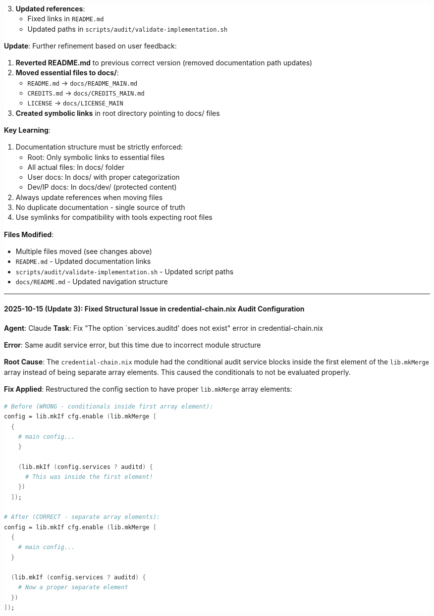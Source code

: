 3. **Updated references**:
   - Fixed links in `README.md`
   - Updated paths in `scripts/audit/validate-implementation.sh`

**Update**: Further refinement based on user feedback:
1. **Reverted README.md** to previous correct version (removed documentation path updates)
2. **Moved essential files to docs/**:
   - `README.md` → `docs/README_MAIN.md`
   - `CREDITS.md` → `docs/CREDITS_MAIN.md`
   - `LICENSE` → `docs/LICENSE_MAIN`
3. **Created symbolic links** in root directory pointing to docs/ files

**Key Learning**: 
1. Documentation structure must be strictly enforced:
   - Root: Only symbolic links to essential files
   - All actual files: In docs/ folder
   - User docs: In docs/ with proper categorization
   - Dev/IP docs: In docs/dev/ (protected content)
2. Always update references when moving files
3. No duplicate documentation - single source of truth
4. Use symlinks for compatibility with tools expecting root files

**Files Modified**:
- Multiple files moved (see changes above)
- `README.md` - Updated documentation links
- `scripts/audit/validate-implementation.sh` - Updated script paths
- `docs/README.md` - Updated navigation structure

---

#### 2025-10-15 (Update 3): Fixed Structural Issue in credential-chain.nix Audit Configuration
**Agent**: Claude
**Task**: Fix "The option `services.auditd' does not exist" error in credential-chain.nix

**Error**: Same audit service error, but this time due to incorrect module structure

**Root Cause**: The `credential-chain.nix` module had the conditional audit service blocks inside the first element of the `lib.mkMerge` array instead of being separate array elements. This caused the conditionals to not be evaluated properly.

**Fix Applied**: Restructured the config section to have proper `lib.mkMerge` array elements:
```nix
# Before (WRONG - conditionals inside first array element):
config = lib.mkIf cfg.enable (lib.mkMerge [
  {
    # main config...
    }
    
    (lib.mkIf (config.services ? auditd) {
      # This was inside the first element!
    })
  ]);

# After (CORRECT - separate array elements):
config = lib.mkIf cfg.enable (lib.mkMerge [
  {
    # main config...
  }
  
  (lib.mkIf (config.services ? auditd) {
    # Now a proper separate element
  })
]);
```
